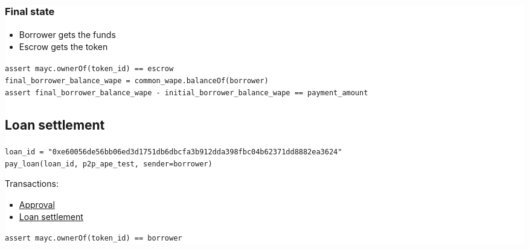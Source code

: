 ### Final state
* Borrower gets the funds
* Escrow gets the token

```
assert mayc.ownerOf(token_id) == escrow
final_borrower_balance_wape = common_wape.balanceOf(borrower)
assert final_borrower_balance_wape - initial_borrower_balance_wape == payment_amount
```


## Loan settlement

```
loan_id = "0xe60056de56bb06ed3d1751db6dbcfa3b912dda398fbc04b62371dd8882ea3624"
pay_loan(loan_id, p2p_ape_test, sender=borrower)
```

Transactions:
* [Approval](https://sepolia.etherscan.io/tx/0x16b97fe8b3fd5b3036c5660589842c56006e33c83b84a2805ef011eb769055d8)
* [Loan settlement](https://sepolia.etherscan.io/tx/0x52e9ae07b9634f9cecc14d5517441e48c246f852b13038135a9180029068a7a6)

```
assert mayc.ownerOf(token_id) == borrower
```
